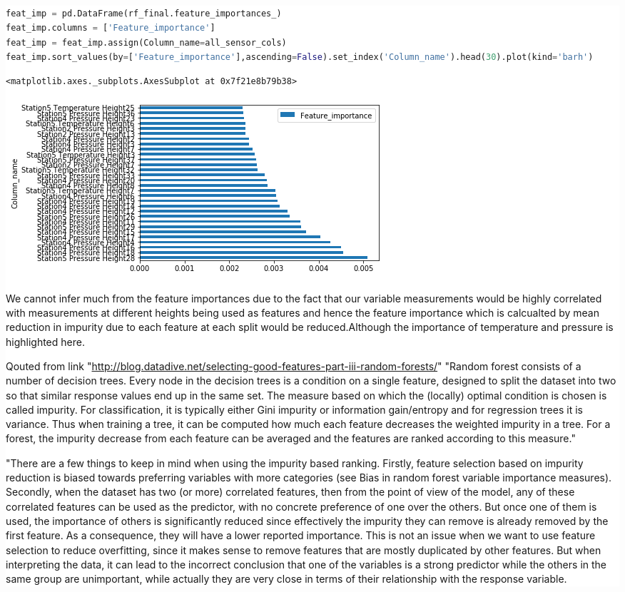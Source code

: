 ```python
feat_imp = pd.DataFrame(rf_final.feature_importances_)
feat_imp.columns = ['Feature_importance']
feat_imp = feat_imp.assign(Column_name=all_sensor_cols)
feat_imp.sort_values(by=['Feature_importance'],ascending=False).set_index('Column_name').head(30).plot(kind='barh')
```




    <matplotlib.axes._subplots.AxesSubplot at 0x7f21e8b79b38>




![png](output_45_1.png)

We cannot infer much from the feature importances due to the fact that our variable measurements would be highly correlated with measurements at different heights being used as features and hence the feature importance which is calcualted by mean reduction in impurity due to each feature at each split would be reduced.Although the importance of temperature and pressure is highlighted here.

Qouted from link "http://blog.datadive.net/selecting-good-features-part-iii-random-forests/"
"Random forest consists of a number of decision trees. Every node in the decision trees is a condition on a single feature, designed to split the dataset into two so that similar response values end up in the same set. The measure based on which the (locally) optimal condition is chosen is called impurity. For classification, it is typically either Gini impurity or information gain/entropy and for regression trees it is variance. Thus when training a tree, it can be computed how much each feature decreases the weighted impurity in a tree. For a forest, the impurity decrease from each feature can be averaged and the features are ranked according to this measure."

"There are a few things to keep in mind when using the impurity based ranking. Firstly, feature selection based on impurity reduction is biased towards preferring variables with more categories (see Bias in random forest variable importance measures). Secondly, when the dataset has two (or more) correlated features, then from the point of view of the model, any of these correlated features can be used as the predictor, with no concrete preference of one over the others. But once one of them is used, the importance of others is significantly reduced since effectively the impurity they can remove is already removed by the first feature. As a consequence, they will have a lower reported importance. This is not an issue when we want to use feature selection to reduce overfitting, since it makes sense to remove features that are mostly duplicated by other features. But when interpreting the data, it can lead to the incorrect conclusion that one of the variables is a strong predictor while the others in the same group are unimportant, while actually they are very close in terms of their relationship with the response variable.
